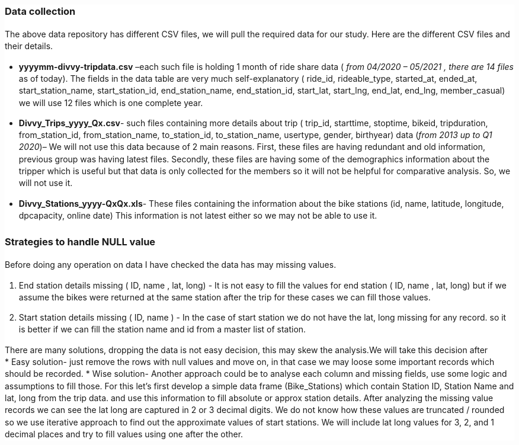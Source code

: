### Data collection

The above data repository has different CSV files, we will pull the
required data for our study. Here are the different CSV files and their
details.

-   **yyyymm-divvy-tripdata.csv** –each such file is holding 1 month of
    ride share data ( *from 04/2020 – 05/2021 , there are 14 files* as
    of today). The fields in the data table are very much
    self-explanatory ( ride_id, rideable_type, started_at, ended_at,
    start_station_name, start_station_id, end_station_name,
    end_station_id, start_lat, start_lng, end_lat, end_lng,
    member_casual) we will use 12 files which is one complete year.

-   **Divvy_Trips_yyyy_Qx.csv**- such files containing more details
    about trip ( trip_id, starttime, stoptime, bikeid, tripduration,
    from_station_id, from_station_name, to_station_id, to_station_name,
    usertype, gender, birthyear) data (*from 2013 up to Q1 2020*)– We
    will not use this data because of 2 main reasons. First, these files
    are having redundant and old information, previous group was having
    latest files. Secondly, these files are having some of the
    demographics information about the tripper which is useful but that
    data is only collected for the members so it will not be helpful for
    comparative analysis. So, we will not use it.

-   **Divvy_Stations_yyyy-QxQx.xls**- These files containing the
    information about the bike stations (id, name, latitude, longitude,
    dpcapacity, online date) This information is not latest either so we
    may not be able to use it.

### Strategies to handle NULL value

Before doing any operation on data I have checked the data has may
missing values.

1.  End station details missing ( ID, name , lat, long) - It is not easy
    to fill the values for end station ( ID, name , lat, long) but if we
    assume the bikes were returned at the same station after the trip
    for these cases we can fill those values.

2.  Start station details missing ( ID, name ) - In the case of start
    station we do not have the lat, long missing for any record. so it
    is better if we can fill the station name and id from a master list
    of station.

There are many solutions, dropping the data is not easy decision, this
may skew the analysis.We will take this decision after  
\* Easy solution- just remove the rows with null values and move on, in
that case we may loose some important records which should be recorded.
\* Wise solution- Another approach could be to analyse each column and
missing fields, use some logic and assumptions to fill those. For this
let’s first develop a simple data frame (Bike_Stations) which contain
Station ID, Station Name and lat, long from the trip data. and use this
information to fill absolute or approx station details. After analyzing
the missing value records we can see the lat long are captured in 2 or 3
decimal digits. We do not know how these values are truncated / rounded
so we use iterative approach to find out the approximate values of start
stations. We will include lat long values for 3, 2, and 1 decimal places
and try to fill values using one after the other.
